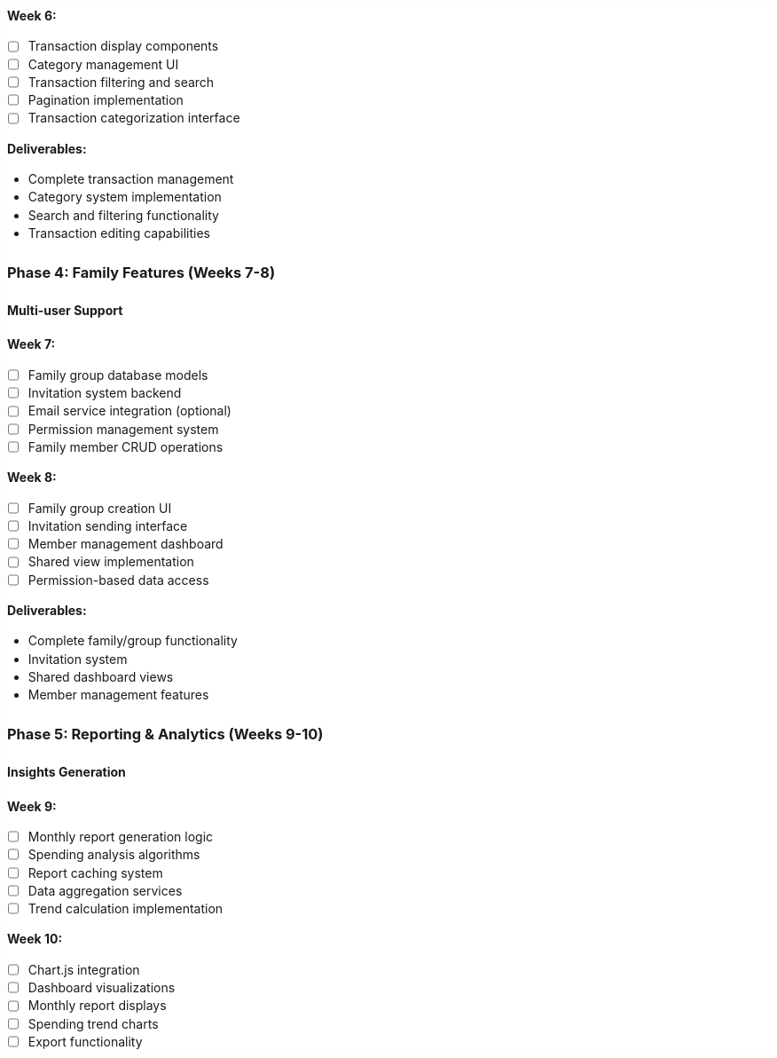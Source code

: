 **Week 6:**
- [ ] Transaction display components
- [ ] Category management UI
- [ ] Transaction filtering and search
- [ ] Pagination implementation
- [ ] Transaction categorization interface

**Deliverables:**
- Complete transaction management
- Category system implementation
- Search and filtering functionality
- Transaction editing capabilities

### Phase 4: Family Features (Weeks 7-8)

#### Multi-user Support
**Week 7:**
- [ ] Family group database models
- [ ] Invitation system backend
- [ ] Email service integration (optional)
- [ ] Permission management system
- [ ] Family member CRUD operations

**Week 8:**
- [ ] Family group creation UI
- [ ] Invitation sending interface
- [ ] Member management dashboard
- [ ] Shared view implementation
- [ ] Permission-based data access

**Deliverables:**
- Complete family/group functionality
- Invitation system
- Shared dashboard views
- Member management features

### Phase 5: Reporting & Analytics (Weeks 9-10)

#### Insights Generation
**Week 9:**
- [ ] Monthly report generation logic
- [ ] Spending analysis algorithms
- [ ] Report caching system
- [ ] Data aggregation services
- [ ] Trend calculation implementation

**Week 10:**
- [ ] Chart.js integration
- [ ] Dashboard visualizations
- [ ] Monthly report displays
- [ ] Spending trend charts
- [ ] Export functionality
